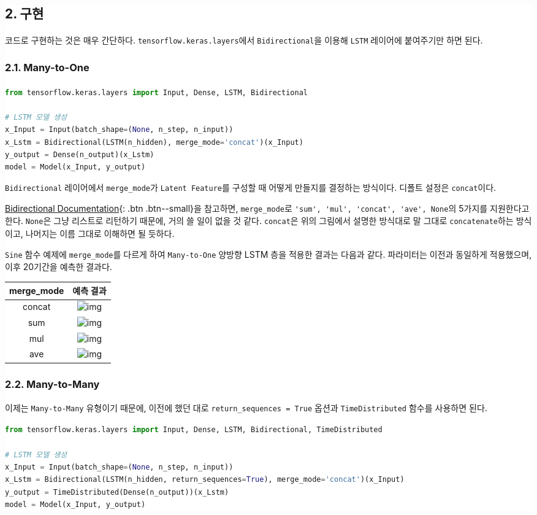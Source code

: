 

## 2. 구현



 코드로 구현하는 것은 매우 간단하다. `tensorflow.keras.layers`에서 `Bidirectional`을 이용해 `LSTM` 레이어에 붙여주기만 하면 된다.



### 2.1. Many-to-One



```python
from tensorflow.keras.layers import Input, Dense, LSTM, Bidirectional

# LSTM 모델 생성
x_Input = Input(batch_shape=(None, n_step, n_input))
x_Lstm = Bidirectional(LSTM(n_hidden), merge_mode='concat')(x_Input)
y_output = Dense(n_output)(x_Lstm)
model = Model(x_Input, y_output)
```





 `Bidirectional` 레이어에서 `merge_mode`가 `Latent Feature`를 구성할 때 어떻게 만들지를 결정하는 방식이다. 디폴트 설정은 `concat`이다. 

 [Bidirectional Documentation](https://www.tensorflow.org/api_docs/python/tf/keras/layers/Bidirectional){: .btn .btn--small}을 참고하면, `merge_mode`로 `'sum', 'mul', 'concat', 'ave', None`의 5가지를 지원한다고 한다. `None`은 그냥 리스트로 리턴하기 때문에, 거의 쓸 일이 없을 것 같다. `concat`은 위의 그림에서 설명한 방식대로 말 그대로 `concatenate`하는 방식이고, 나머지는 이름 그대로 이해하면 될 듯하다.

 `Sine` 함수 예제에 `merge_mode`를 다르게 하여 `Many-to-One` 양방향 LSTM 층을 적용한 결과는 다음과 같다. 파라미터는 이전과 동일하게 적용했으며, 이후 20기간을 예측한 결과다.



| merge_mode |                    예측 결과                     |
| :--------: | :----------------------------------------------: |
|   concat   | ![img]({{site.url}}/assets/images/bilstm-concat) |
|    sum     |  ![img]({{site.url}}/assets/images/bilstm-sum)   |
|    mul     |  ![img]({{site.url}}/assets/images/bilstm-mul)   |
|    ave     |  ![img]({{site.url}}/assets/images/bilstm-ave)   |





### 2.2. Many-to-Many



 이제는 `Many-to-Many` 유형이기 때문에, 이전에 했던 대로 `return_sequences = True` 옵션과 `TimeDistributed` 함수를 사용하면 된다.

 

```python
from tensorflow.keras.layers import Input, Dense, LSTM, Bidirectional, TimeDistributed

# LSTM 모델 생성
x_Input = Input(batch_shape=(None, n_step, n_input))
x_Lstm = Bidirectional(LSTM(n_hidden, return_sequences=True), merge_mode='concat')(x_Input)
y_output = TimeDistributed(Dense(n_output))(x_Lstm)
model = Model(x_Input, y_output)
```
